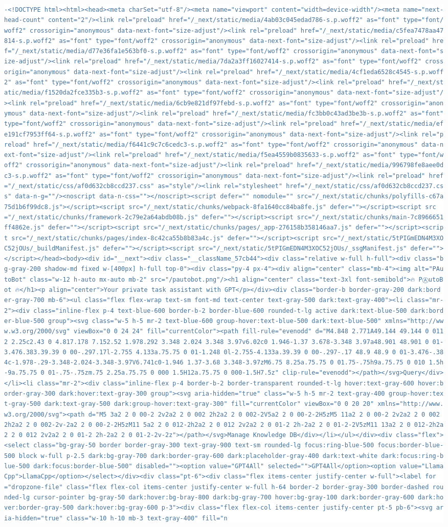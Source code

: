 ```diff
-<!DOCTYPE html><html><head><meta charSet="utf-8"/><meta name="viewport" content="width=device-width"/><meta name="next-head-count" content="2"/><link rel="preload" href="/_next/static/media/4ab03c045edad786-s.p.woff2" as="font" type="font/woff2" crossorigin="anonymous" data-next-font="size-adjust"/><link rel="preload" href="/_next/static/media/c5fea7478aa47814-s.p.woff2" as="font" type="font/woff2" crossorigin="anonymous" data-next-font="size-adjust"/><link rel="preload" href="/_next/static/media/d77e36fa1e563bf0-s.p.woff2" as="font" type="font/woff2" crossorigin="anonymous" data-next-font="size-adjust"/><link rel="preload" href="/_next/static/media/7da2a3ff16027414-s.p.woff2" as="font" type="font/woff2" crossorigin="anonymous" data-next-font="size-adjust"/><link rel="preload" href="/_next/static/media/4cf1eda6528c4545-s.p.woff2" as="font" type="font/woff2" crossorigin="anonymous" data-next-font="size-adjust"/><link rel="preload" href="/_next/static/media/f1520da2fce335b3-s.p.woff2" as="font" type="font/woff2" crossorigin="anonymous" data-next-font="size-adjust"/><link rel="preload" href="/_next/static/media/6cb9e821df97febd-s.p.woff2" as="font" type="font/woff2" crossorigin="anonymous" data-next-font="size-adjust"/><link rel="preload" href="/_next/static/media/fc3bb0c43ad3be3b-s.p.woff2" as="font" type="font/woff2" crossorigin="anonymous" data-next-font="size-adjust"/><link rel="preload" href="/_next/static/media/efe191cf7953ff64-s.p.woff2" as="font" type="font/woff2" crossorigin="anonymous" data-next-font="size-adjust"/><link rel="preload" href="/_next/static/media/f6441c9c7c6cedc3-s.p.woff2" as="font" type="font/woff2" crossorigin="anonymous" data-next-font="size-adjust"/><link rel="preload" href="/_next/static/media/f5ea4559b0835633-s.p.woff2" as="font" type="font/woff2" crossorigin="anonymous" data-next-font="size-adjust"/><link rel="preload" href="/_next/static/media/996798fe8aee0dc3-s.p.woff2" as="font" type="font/woff2" crossorigin="anonymous" data-next-font="size-adjust"/><link rel="preload" href="/_next/static/css/af0d632cb8ccd237.css" as="style"/><link rel="stylesheet" href="/_next/static/css/af0d632cb8ccd237.css" data-n-g=""/><noscript data-n-css=""></noscript><script defer="" nomodule="" src="/_next/static/chunks/polyfills-c67a75d1b6f99dc8.js"></script><script src="/_next/static/chunks/webpack-8fa1640cc84ba8fe.js" defer=""></script><script src="/_next/static/chunks/framework-2c79e2a64abdb08b.js" defer=""></script><script src="/_next/static/chunks/main-7c8966651ff4862e.js" defer=""></script><script src="/_next/static/chunks/pages/_app-276158b358146aa7.js" defer=""></script><script src="/_next/static/chunks/pages/index-8c42ca55b8b83a4c.js" defer=""></script><script src="/_next/static/5tPIGmEDN4M3XOC52jOUs/_buildManifest.js" defer=""></script><script src="/_next/static/5tPIGmEDN4M3XOC52jOUs/_ssgManifest.js" defer=""></script></head><body><div id="__next"><div class="__className_57cb44"><div class="relative w-full h-full"><div class="bg-gray-200 shadow-md fixed w-[400px] h-full top-0"><div class="py-4 px-4"><div align="center" class="mb-4"><img alt="PAutoBot" class="w-12 h-auto mx-auto mb-2" src="/pautobot.png"/><h1 align="center" class="text-3xl font-semibold">🔥 PⒶutoBot 🔥</h1><p align="center">Your private task assistant with GPT</p></div><div class="border-b border-gray-200 dark:border-gray-700 mb-6"><ul class="flex flex-wrap text-sm font-md text-center text-gray-500 dark:text-gray-400"><li class="mr-2"><div class="inline-flex p-4 text-blue-600 border-b-2 border-blue-600 rounded-t-lg active dark:text-blue-500 dark:border-blue-500 group"><svg class="w-5 h-5 mr-2 text-blue-600 group-hover:text-blue-500 dark:text-blue-500" xmlns="http://www.w3.org/2000/svg" viewBox="0 0 24 24" fill="currentColor"><path fill-rule="evenodd" d="M4.848 2.771A49.144 49.144 0 0112 2.25c2.43 0 4.817.178 7.152.52 1.978.292 3.348 2.024 3.348 3.97v6.02c0 1.946-1.37 3.678-3.348 3.97a48.901 48.901 0 01-3.476.383.39.39 0 00-.297.17l-2.755 4.133a.75.75 0 01-1.248 0l-2.755-4.133a.39.39 0 00-.297-.17 48.9 48.9 0 01-3.476-.384c-1.978-.29-3.348-2.024-3.348-3.97V6.741c0-1.946 1.37-3.68 3.348-3.97zM6.75 8.25a.75.75 0 01.75-.75h9a.75.75 0 010 1.5h-9a.75.75 0 01-.75-.75zm.75 2.25a.75.75 0 000 1.5H12a.75.75 0 000-1.5H7.5z" clip-rule="evenodd"></path></svg>Query</div></li><li class="mr-2"><div class="inline-flex p-4 border-b-2 border-transparent rounded-t-lg hover:text-gray-600 hover:border-gray-300 dark:hover:text-gray-300 group"><svg aria-hidden="true" class="w-5 h-5 mr-2 text-gray-400 group-hover:text-gray-500 dark:text-gray-500 dark:group-hover:text-gray-300" fill="currentColor" viewBox="0 0 20 20" xmlns="http://www.w3.org/2000/svg"><path d="M5 3a2 2 0 00-2 2v2a2 2 0 002 2h2a2 2 0 002-2V5a2 2 0 00-2-2H5zM5 11a2 2 0 00-2 2v2a2 2 0 002 2h2a2 2 0 002-2v-2a2 2 0 00-2-2H5zM11 5a2 2 0 012-2h2a2 2 0 012 2v2a2 2 0 01-2 2h-2a2 2 0 01-2-2V5zM11 13a2 2 0 012-2h2a2 2 0 012 2v2a2 2 0 01-2 2h-2a2 2 0 01-2-2v-2z"></path></svg>Manage Knowledge DB</div></li></ul></div><div class="flex"><select class="bg-gray-50 border border-gray-300 text-gray-900 text-sm rounded-lg focus:ring-blue-500 focus:border-blue-500 block w-full p-2.5 dark:bg-gray-700 dark:border-gray-600 dark:placeholder-gray-400 dark:text-white dark:focus:ring-blue-500 dark:focus:border-blue-500" disabled=""><option value="GPT4All" selected="">GPT4All</option><option value="LlamaCpp">LlamaCpp</option></select></div><div class="pt-6"><div class="flex items-center justify-center w-full"><label for="dropzone-file" class="flex flex-col items-center justify-center w-full h-64 border-2 border-gray-300 border-dashed rounded-lg cursor-pointer bg-gray-50 dark:hover:bg-bray-800 dark:bg-gray-700 hover:bg-gray-100 dark:border-gray-600 dark:hover:border-gray-500 dark:hover:bg-gray-600 p-3"><div class="flex flex-col items-center justify-center pt-5 pb-6"><svg aria-hidden="true" class="w-10 h-10 mb-3 text-gray-400" fill="n
```